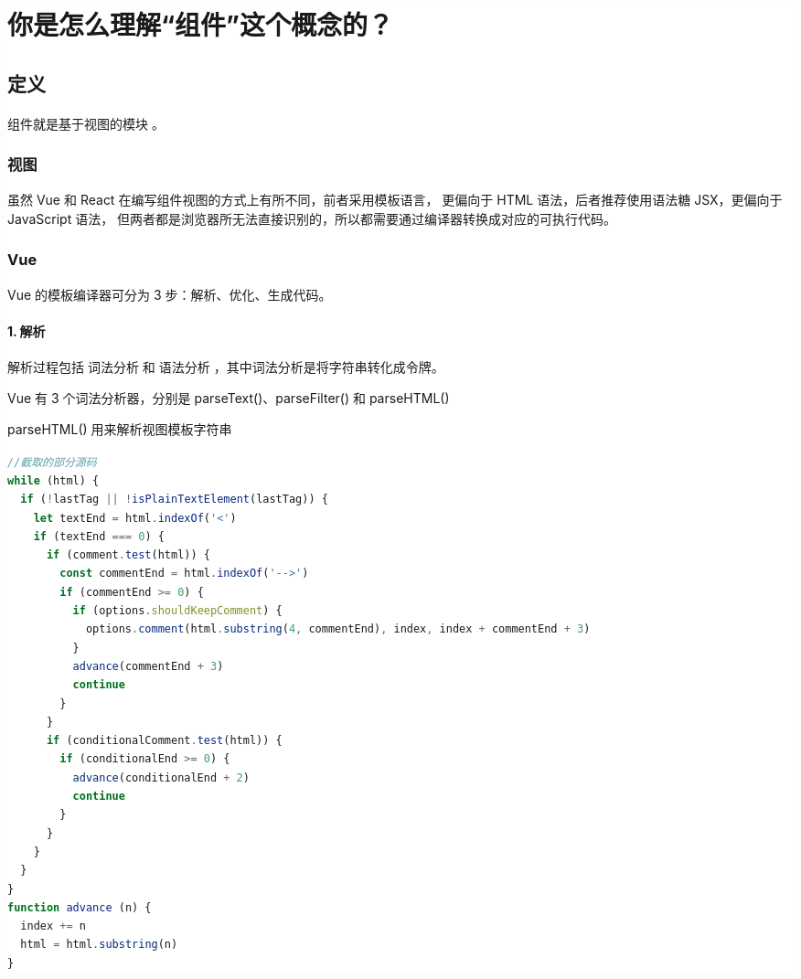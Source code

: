 # 你是怎么理解“组件”这个概念的？



## 定义

组件就是基于视图的模块 。



### 视图


虽然 Vue 和 React 在编写组件视图的方式上有所不同，前者采用模板语言，
更偏向于 HTML 语法，后者推荐使用语法糖 JSX，更偏向于 JavaScript 语法，
但两者都是浏览器所无法直接识别的，所以都需要通过编译器转换成对应的可执行代码。




### Vue

Vue 的模板编译器可分为 3 步：解析、优化、生成代码。



#### 1. 解析

解析过程包括 词法分析 和 语法分析 ，其中词法分析是将字符串转化成令牌。


Vue 有 3 个词法分析器，分别是 parseText()、parseFilter() 和 parseHTML()



parseHTML() 用来解析视图模板字符串



```js
//截取的部分源码
while (html) { 
  if (!lastTag || !isPlainTextElement(lastTag)) { 
    let textEnd = html.indexOf('<') 
    if (textEnd === 0) { 
      if (comment.test(html)) { 
        const commentEnd = html.indexOf('-->') 
        if (commentEnd >= 0) { 
          if (options.shouldKeepComment) { 
            options.comment(html.substring(4, commentEnd), index, index + commentEnd + 3) 
          } 
          advance(commentEnd + 3) 
          continue 
        } 
      } 
      if (conditionalComment.test(html)) { 
        if (conditionalEnd >= 0) { 
          advance(conditionalEnd + 2) 
          continue 
        } 
      } 
    } 
  } 
} 
function advance (n) { 
  index += n 
  html = html.substring(n) 
} 

```

